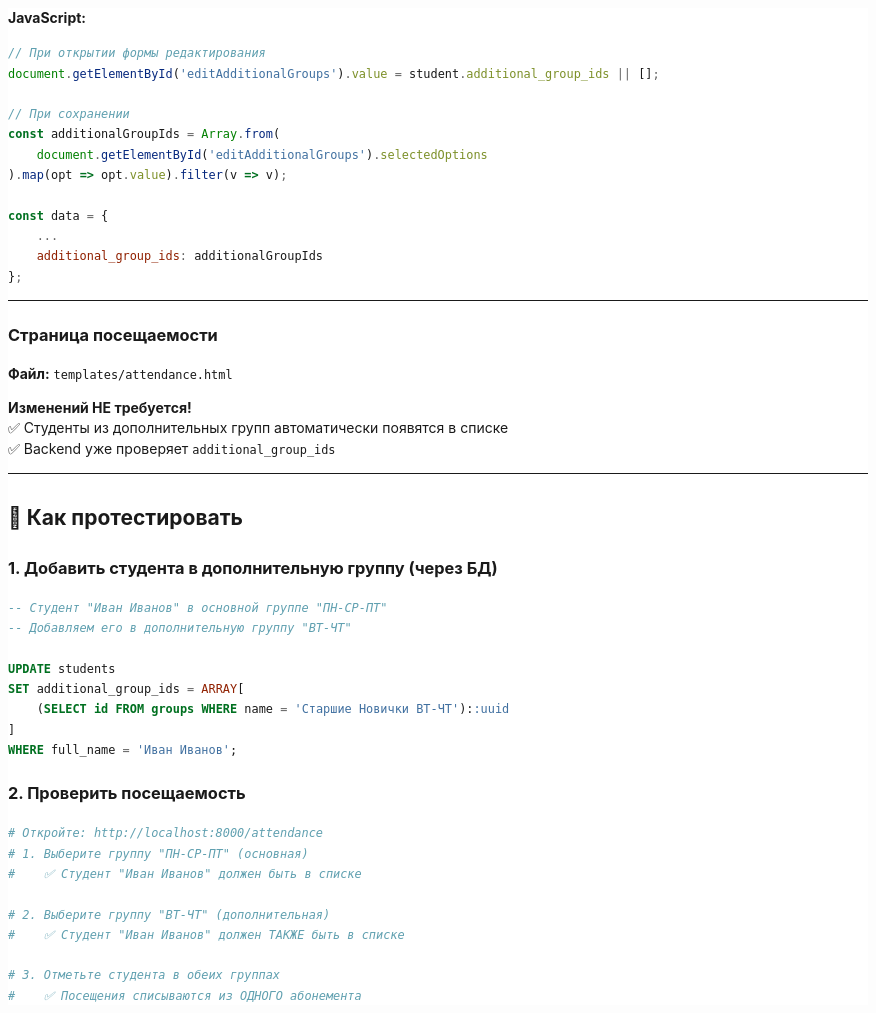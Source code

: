 **JavaScript:**
```javascript
// При открытии формы редактирования
document.getElementById('editAdditionalGroups').value = student.additional_group_ids || [];

// При сохранении
const additionalGroupIds = Array.from(
    document.getElementById('editAdditionalGroups').selectedOptions
).map(opt => opt.value).filter(v => v);

const data = {
    ...
    additional_group_ids: additionalGroupIds
};
```

---

### Страница посещаемости

**Файл:** `templates/attendance.html`

**Изменений НЕ требуется!**  
✅ Студенты из дополнительных групп автоматически появятся в списке  
✅ Backend уже проверяет `additional_group_ids`

---

## 🧪 Как протестировать

### 1. Добавить студента в дополнительную группу (через БД)

```sql
-- Студент "Иван Иванов" в основной группе "ПН-СР-ПТ"
-- Добавляем его в дополнительную группу "ВТ-ЧТ"

UPDATE students
SET additional_group_ids = ARRAY[
    (SELECT id FROM groups WHERE name = 'Старшие Новички ВТ-ЧТ')::uuid
]
WHERE full_name = 'Иван Иванов';
```

### 2. Проверить посещаемость

```bash
# Откройте: http://localhost:8000/attendance
# 1. Выберите группу "ПН-СР-ПТ" (основная)
#    ✅ Студент "Иван Иванов" должен быть в списке

# 2. Выберите группу "ВТ-ЧТ" (дополнительная)
#    ✅ Студент "Иван Иванов" должен ТАКЖЕ быть в списке

# 3. Отметьте студента в обеих группах
#    ✅ Посещения списываются из ОДНОГО абонемента
```
